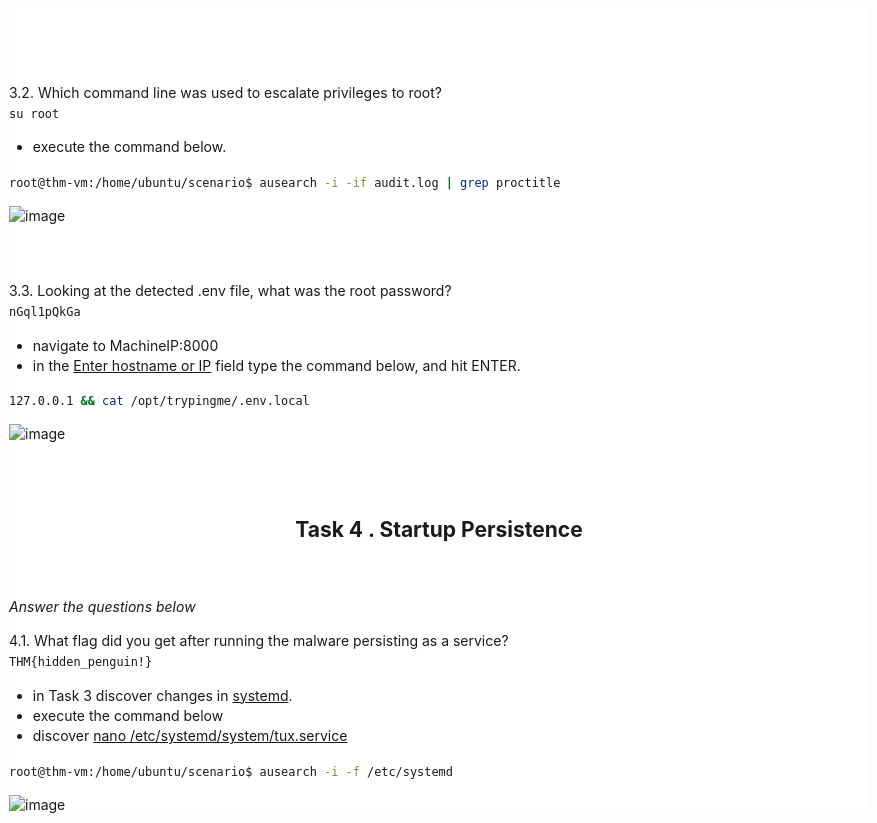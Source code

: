 <br>
<br>
<br>
<p>3.2. Which command line was used to escalate privileges to root?<br>
<code>su root</code></p>

<p>

- execute the command below.<br>

```bash
root@thm-vm:/home/ubuntu/scenario$ ausearch -i -if audit.log | grep proctitle
```

<img width="1374" height="604" alt="image" src="https://github.com/user-attachments/assets/644c5171-3c91-44ee-b4a0-4d850e4c4e7d" />

<br>
<br>
<br>
<p>3.3. Looking at the detected .env file, what was the root password?<br>
<code>nGql1pQkGa</code></p>

<p>
    
- navigate to MachineIP:8000<br>
- in the <ins>Enter hostname or IP</ins> field type the command below, and hit ENTER.</p>

```bash
127.0.0.1 && cat /opt/trypingme/.env.local
```

<img width="1339" height="540" alt="image" src="https://github.com/user-attachments/assets/073f39e8-4f62-4bbc-9015-50d0bf26b5a0" />


<br>
<br>
<br>
<h2 align="center">Task 4 . Startup Persistence</h2>
<br>

<p><em>Answer the questions below</em></p>
    
<p>4.1. What flag did you get after running the malware persisting as a service?<br>
<code>THM{hidden_penguin!}</code></p>

<p>

- in Task 3 discover changes in <ins>systemd</ins>.<br>
- execute the command below<br>
- discover <ins>nano /etc/systemd/system/tux.service</ins></p>


```bash
root@thm-vm:/home/ubuntu/scenario$ ausearch -i -f /etc/systemd
```

<img width="1264" height="376" alt="image" src="https://github.com/user-attachments/assets/13a6e63b-d403-4e31-bee4-952225d7b9bb" />

